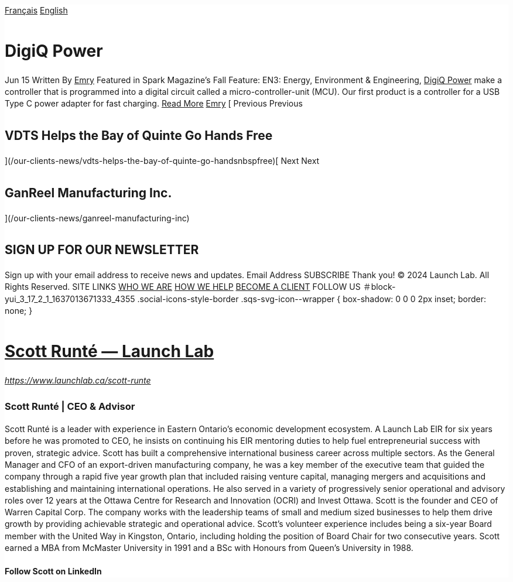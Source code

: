 [Français](#)
[English](#)
# DigiQ Power
Jun 15
Written By [Emry](/our-clients-news?author=5ccba67795f4210001a0cf5f)
Featured in Spark Magazine’s Fall Feature: EN3: Energy, Environment & Engineering, [DigiQ Power](https://digiqpower.com/) make a controller that is programmed into a digital circuit called a micro-controller-unit (MCU). Our first product is a controller for a USB Type C power adapter for fast charging.
[Read More](https://thesparkmagazine.ca/wp-content/uploads/2022/09/TS-Issue16-EN3-DIGITAL.pdf)
 [Emry](/our-clients-news?author=5ccba67795f4210001a0cf5f)
[
Previous
Previous
## VDTS Helps the Bay of Quinte Go Hands Free
](/our-clients-news/vdts-helps-the-bay-of-quinte-go-handsnbspfree)[
Next
Next
## GanReel Manufacturing Inc.
](/our-clients-news/ganreel-manufacturing-inc)
## SIGN UP FOR OUR NEWSLETTER
Sign up with your email address to receive news and updates.
Email Address 
SUBSCRIBE
Thank you!
© 2024 Launch Lab. All Rights Reserved.
SITE LINKS
[WHO WE ARE](/who-we-are)
[HOW WE HELP](/programs)
[BECOME A CLIENT](/become-a-client)
FOLLOW US
＃block-yui_3_17_2_1_1637013671333_4355 .social-icons-style-border .sqs-svg-icon--wrapper { box-shadow: 0 0 0 2px inset; border: none; }

# [Scott Runté — Launch Lab](https://www.launchlab.ca/scott-runte) 
 _https://www.launchlab.ca/scott-runte_

### Scott Runté | CEO & Advisor
Scott Runté is a leader with experience in Eastern Ontario’s economic development ecosystem. A Launch Lab EIR for six years before he was promoted to CEO, he insists on continuing his EIR mentoring duties to help fuel entrepreneurial success with proven, strategic advice.
Scott has built a comprehensive international business career across multiple sectors. As the General Manager and CFO of an export-driven manufacturing company, he was a key member of the executive team that guided the company through a rapid five year growth plan that included raising venture capital, managing mergers and acquisitions and establishing and maintaining international operations.
He also served in a variety of progressively senior operational and advisory roles over 12 years at the Ottawa Centre for Research and Innovation (OCRI) and Invest Ottawa.
Scott is the founder and CEO of Warren Capital Corp. The company works with the leadership teams of small and medium sized businesses to help them drive growth by providing achievable strategic and operational advice.
Scott’s volunteer experience includes being a six-year Board member with the United Way in Kingston, Ontario, including holding the position of Board Chair for two consecutive years.
Scott earned a MBA from McMaster University in 1991 and a BSc with Honours from Queen’s University in 1988.
#### Follow Scott on LinkedIn
